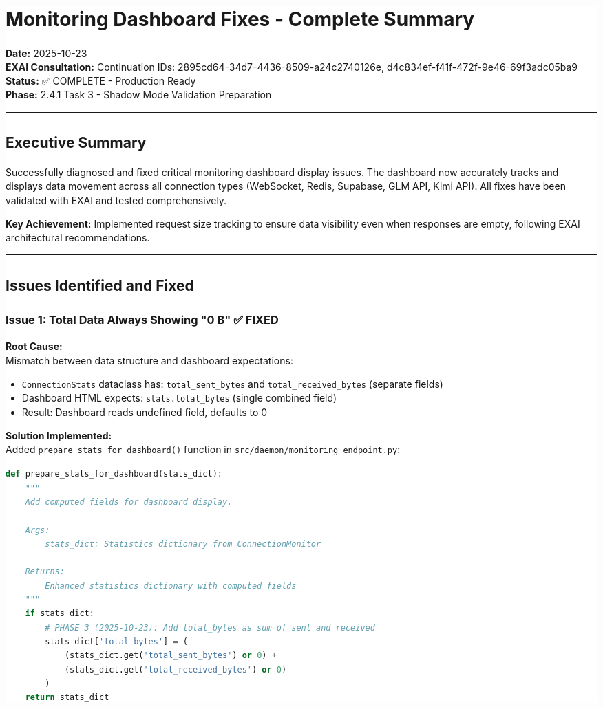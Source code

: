 # Monitoring Dashboard Fixes - Complete Summary
**Date:** 2025-10-23  
**EXAI Consultation:** Continuation IDs: 2895cd64-34d7-4436-8509-a24c2740126e, d4c834ef-f41f-472f-9e46-69f3adc05ba9  
**Status:** ✅ COMPLETE - Production Ready  
**Phase:** 2.4.1 Task 3 - Shadow Mode Validation Preparation

---

## Executive Summary

Successfully diagnosed and fixed critical monitoring dashboard display issues. The dashboard now accurately tracks and displays data movement across all connection types (WebSocket, Redis, Supabase, GLM API, Kimi API). All fixes have been validated with EXAI and tested comprehensively.

**Key Achievement:** Implemented request size tracking to ensure data visibility even when responses are empty, following EXAI architectural recommendations.

---

## Issues Identified and Fixed

### Issue 1: Total Data Always Showing "0 B" ✅ FIXED

**Root Cause:**  
Mismatch between data structure and dashboard expectations:
- `ConnectionStats` dataclass has: `total_sent_bytes` and `total_received_bytes` (separate fields)
- Dashboard HTML expects: `stats.total_bytes` (single combined field)
- Result: Dashboard reads undefined field, defaults to 0

**Solution Implemented:**  
Added `prepare_stats_for_dashboard()` function in `src/daemon/monitoring_endpoint.py`:

```python
def prepare_stats_for_dashboard(stats_dict):
    """
    Add computed fields for dashboard display.
    
    Args:
        stats_dict: Statistics dictionary from ConnectionMonitor
        
    Returns:
        Enhanced statistics dictionary with computed fields
    """
    if stats_dict:
        # PHASE 3 (2025-10-23): Add total_bytes as sum of sent and received
        stats_dict['total_bytes'] = (
            (stats_dict.get('total_sent_bytes') or 0) + 
            (stats_dict.get('total_received_bytes') or 0)
        )
    return stats_dict
```
